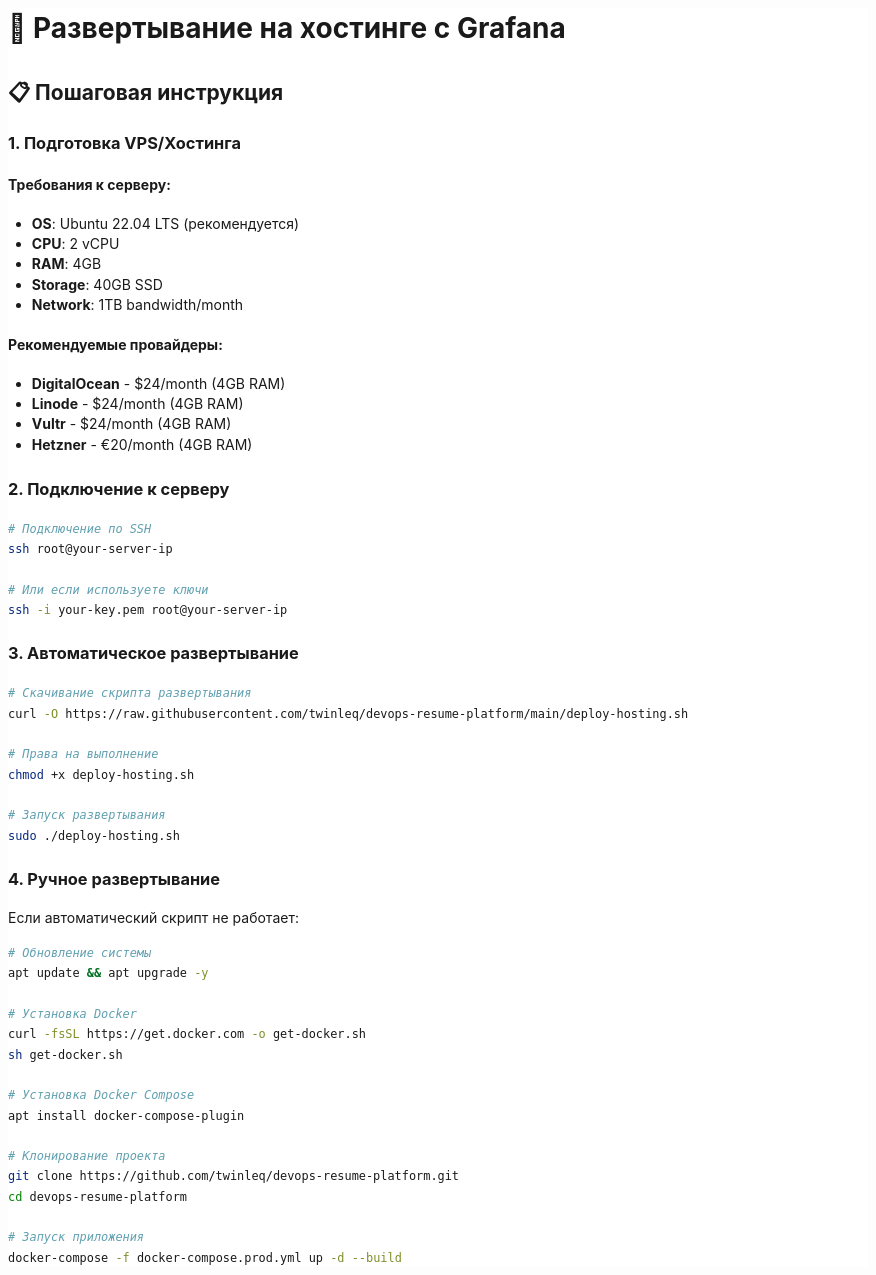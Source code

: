 # 🚀 Развертывание на хостинге с Grafana

## 📋 Пошаговая инструкция

### 1. **Подготовка VPS/Хостинга**

#### Требования к серверу:
- **OS**: Ubuntu 22.04 LTS (рекомендуется)
- **CPU**: 2 vCPU
- **RAM**: 4GB
- **Storage**: 40GB SSD
- **Network**: 1TB bandwidth/month

#### Рекомендуемые провайдеры:
- **DigitalOcean** - $24/month (4GB RAM)
- **Linode** - $24/month (4GB RAM)
- **Vultr** - $24/month (4GB RAM)
- **Hetzner** - €20/month (4GB RAM)

### 2. **Подключение к серверу**

```bash
# Подключение по SSH
ssh root@your-server-ip

# Или если используете ключи
ssh -i your-key.pem root@your-server-ip
```

### 3. **Автоматическое развертывание**

```bash
# Скачивание скрипта развертывания
curl -O https://raw.githubusercontent.com/twinleq/devops-resume-platform/main/deploy-hosting.sh

# Права на выполнение
chmod +x deploy-hosting.sh

# Запуск развертывания
sudo ./deploy-hosting.sh
```

### 4. **Ручное развертывание**

Если автоматический скрипт не работает:

```bash
# Обновление системы
apt update && apt upgrade -y

# Установка Docker
curl -fsSL https://get.docker.com -o get-docker.sh
sh get-docker.sh

# Установка Docker Compose
apt install docker-compose-plugin

# Клонирование проекта
git clone https://github.com/twinleq/devops-resume-platform.git
cd devops-resume-platform

# Запуск приложения
docker-compose -f docker-compose.prod.yml up -d --build
```